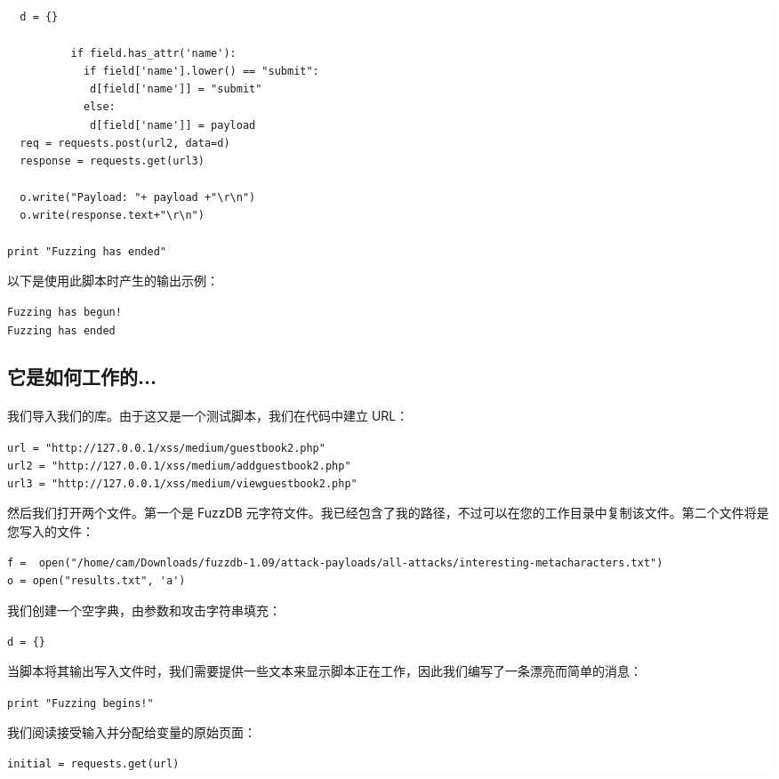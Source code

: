 ```
  d = {}

          if field.has_attr('name'):
            if field['name'].lower() == "submit":
             d[field['name']] = "submit"
            else:
             d[field['name']] = payload
  req = requests.post(url2, data=d)
  response = requests.get(url3)

  o.write("Payload: "+ payload +"\r\n")
  o.write(response.text+"\r\n")

print "Fuzzing has ended"
```

以下是使用此脚本时产生的输出示例：

```
Fuzzing has begun!
Fuzzing has ended
```

## 它是如何工作的…

我们导入我们的库。由于这又是一个测试脚本，我们在代码中建立 URL：

```
url = "http://127.0.0.1/xss/medium/guestbook2.php"
url2 = "http://127.0.0.1/xss/medium/addguestbook2.php"
url3 = "http://127.0.0.1/xss/medium/viewguestbook2.php"
```

然后我们打开两个文件。第一个是 FuzzDB 元字符文件。我已经包含了我的路径，不过可以在您的工作目录中复制该文件。第二个文件将是您写入的文件：

```
f =  open("/home/cam/Downloads/fuzzdb-1.09/attack-payloads/all-attacks/interesting-metacharacters.txt")
o = open("results.txt", 'a')
```

我们创建一个空字典，由参数和攻击字符串填充：

```
d = {}
```

当脚本将其输出写入文件时，我们需要提供一些文本来显示脚本正在工作，因此我们编写了一条漂亮而简单的消息：

```
print "Fuzzing begins!"
```

我们阅读接受输入并分配给变量的原始页面：

```
initial = requests.get(url)
```
